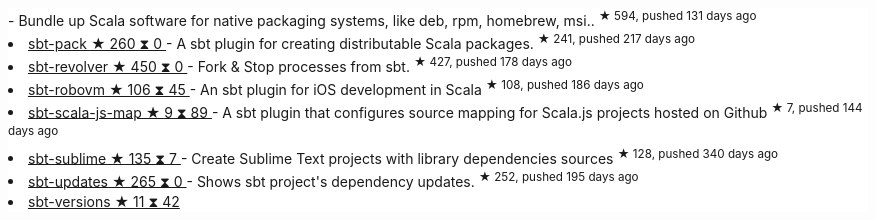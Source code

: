  </strong>
  - Bundle up Scala software for native packaging systems, like deb, rpm, homebrew, msi..
  <sup>
   &#9733 594, pushed 131 days ago
  </sup>
 </li>
 <li>
  <a href="https://github.com/xerial/sbt-pack">
   sbt-pack ★ 260 ⧗ 0
  </a>
  - A sbt plugin for creating distributable Scala packages.
  <sup>
   &#9733 241, pushed 217 days ago
  </sup>
 </li>
 <li>
  <a href="https://github.com/spray/sbt-revolver">
   sbt-revolver ★ 450 ⧗ 0
  </a>
  - Fork & Stop processes from sbt.
  <sup>
   &#9733 427, pushed 178 days ago
  </sup>
 </li>
 <li>
  <a href="https://github.com/roboscala/sbt-robovm">
   sbt-robovm ★ 106 ⧗ 45
  </a>
  - An sbt plugin for iOS development in Scala
  <sup>
   &#9733 108, pushed 186 days ago
  </sup>
 </li>
 <li>
  <a href="https://github.com/ThoughtWorksInc/sbt-scala-js-map">
   sbt-scala-js-map ★ 9 ⧗ 89
  </a>
  - A sbt plugin that configures source mapping for Scala.js projects hosted on Github
  <sup>
   &#9733 7, pushed 144 days ago
  </sup>
 </li>
 <li>
  <a href="https://github.com/orrsella/sbt-sublime">
   sbt-sublime ★ 135 ⧗ 7
  </a>
  - Create Sublime Text projects with library dependencies sources
  <sup>
   &#9733 128, pushed 340 days ago
  </sup>
 </li>
 <li>
  <a href="https://github.com/rtimush/sbt-updates">
   sbt-updates ★ 265 ⧗ 0
  </a>
  - Shows sbt project's dependency updates.
  <sup>
   &#9733 252, pushed 195 days ago
  </sup>
 </li>
 <li>
  <a href="https://github.com/sksamuel/sbt-versions">
   sbt-versions ★ 11 ⧗ 42
  </a>